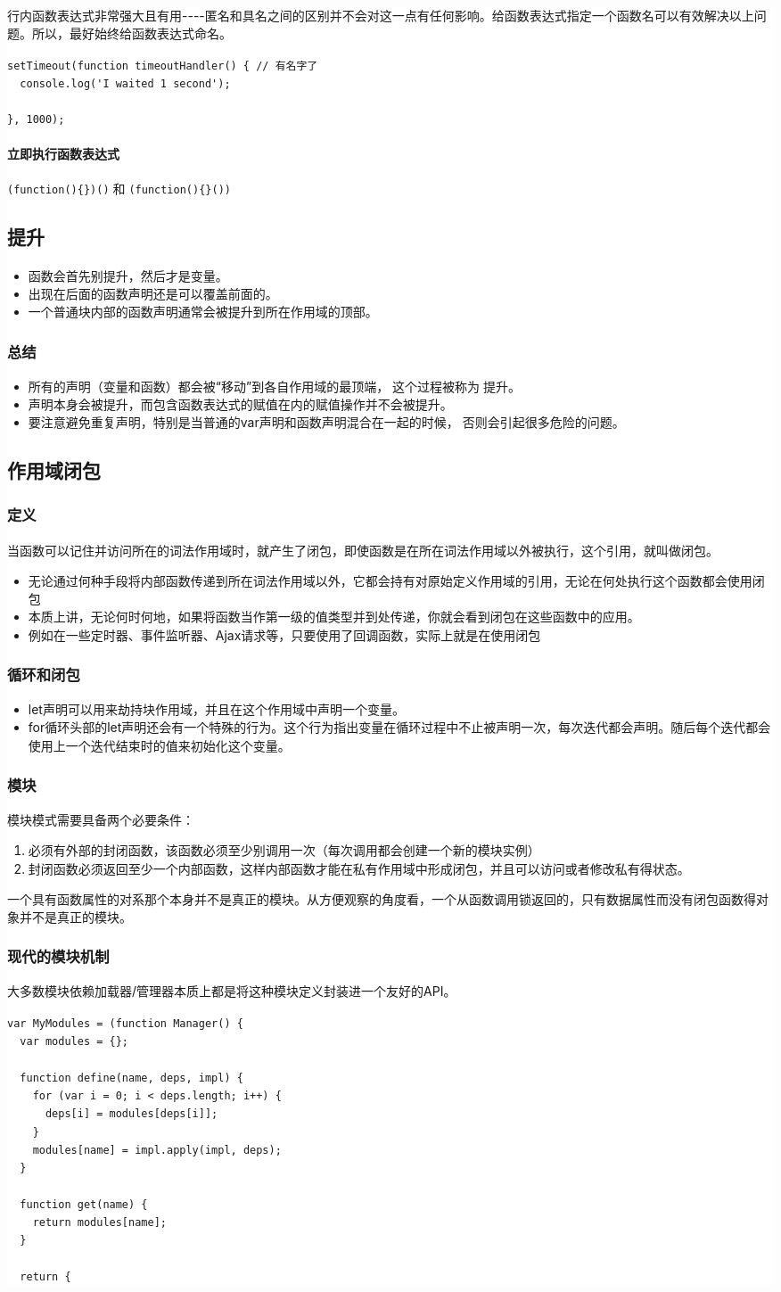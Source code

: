 行内函数表达式非常强大且有用----匿名和具名之间的区别并不会对这一点有任何影响。给函数表达式指定一个函数名可以有效解决以上问题。所以，最好始终给函数表达式命名。

```
setTimeout(function timeoutHandler() { // 有名字了
  console.log('I waited 1 second');
  
}, 1000);
```

#### 立即执行函数表达式

`(function(){})()` 和 `(function(){}())`


## 提升
- 函数会首先别提升，然后才是变量。
- 出现在后面的函数声明还是可以覆盖前面的。
- 一个普通块内部的函数声明通常会被提升到所在作用域的顶部。

### 总结

- 所有的声明（变量和函数）都会被“移动”到各自作用域的最顶端， 这个过程被称为 提升。
- 声明本身会被提升，而包含函数表达式的赋值在内的赋值操作并不会被提升。
- 要注意避免重复声明，特别是当普通的var声明和函数声明混合在一起的时候， 否则会引起很多危险的问题。

## 作用域闭包
### 定义
当函数可以记住并访问所在的词法作用域时，就产生了闭包，即使函数是在所在词法作用域以外被执行，这个引用，就叫做闭包。

- 无论通过何种手段将内部函数传递到所在词法作用域以外，它都会持有对原始定义作用域的引用，无论在何处执行这个函数都会使用闭包
- 本质上讲，无论何时何地，如果将函数当作第一级的值类型并到处传递，你就会看到闭包在这些函数中的应用。
- 例如在一些定时器、事件监听器、Ajax请求等，只要使用了回调函数，实际上就是在使用闭包

### 循环和闭包

- let声明可以用来劫持块作用域，并且在这个作用域中声明一个变量。
- for循环头部的let声明还会有一个特殊的行为。这个行为指出变量在循环过程中不止被声明一次，每次迭代都会声明。随后每个迭代都会使用上一个迭代结束时的值来初始化这个变量。

### 模块

模块模式需要具备两个必要条件：
1. 必须有外部的封闭函数，该函数必须至少别调用一次（每次调用都会创建一个新的模块实例）
2. 封闭函数必须返回至少一个内部函数，这样内部函数才能在私有作用域中形成闭包，并且可以访问或者修改私有得状态。 

一个具有函数属性的对系那个本身并不是真正的模块。从方便观察的角度看，一个从函数调用锁返回的，只有数据属性而没有闭包函数得对象并不是真正的模块。

### 现代的模块机制
大多数模块依赖加载器/管理器本质上都是将这种模块定义封装进一个友好的API。


```
var MyModules = (function Manager() {
  var modules = {};

  function define(name, deps, impl) {
    for (var i = 0; i < deps.length; i++) {
      deps[i] = modules[deps[i]];
    }
    modules[name] = impl.apply(impl, deps);
  }

  function get(name) {
    return modules[name];
  }

  return {
```